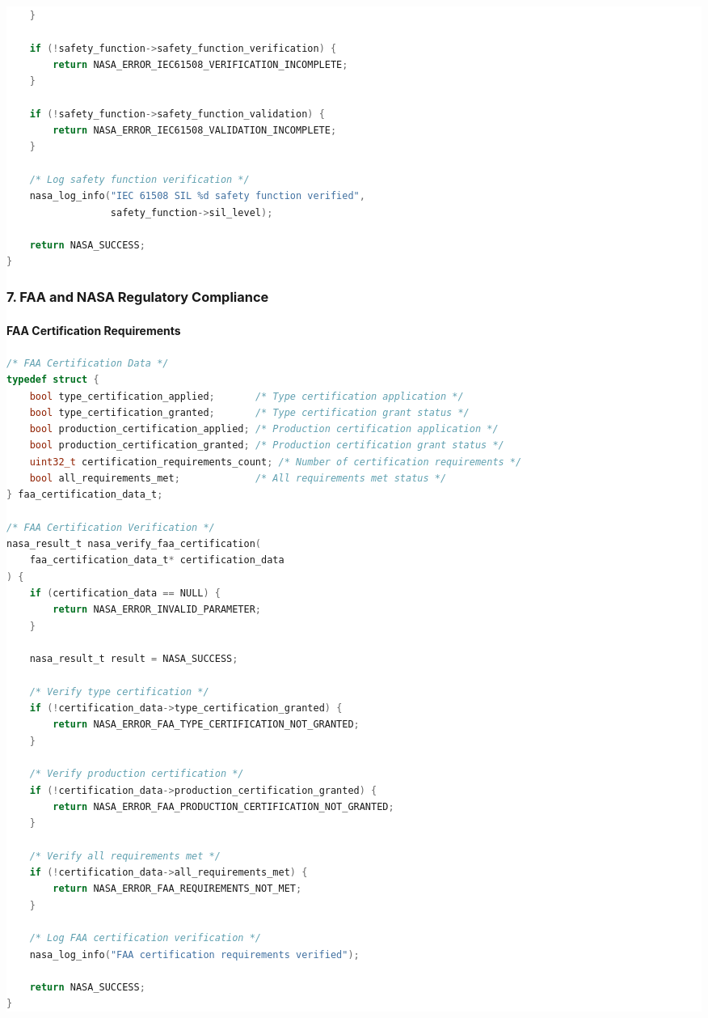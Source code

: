```c
    }
    
    if (!safety_function->safety_function_verification) {
        return NASA_ERROR_IEC61508_VERIFICATION_INCOMPLETE;
    }
    
    if (!safety_function->safety_function_validation) {
        return NASA_ERROR_IEC61508_VALIDATION_INCOMPLETE;
    }
    
    /* Log safety function verification */
    nasa_log_info("IEC 61508 SIL %d safety function verified", 
                  safety_function->sil_level);
    
    return NASA_SUCCESS;
}
```

### 7. FAA and NASA Regulatory Compliance

#### FAA Certification Requirements
```c
/* FAA Certification Data */
typedef struct {
    bool type_certification_applied;       /* Type certification application */
    bool type_certification_granted;       /* Type certification grant status */
    bool production_certification_applied; /* Production certification application */
    bool production_certification_granted; /* Production certification grant status */
    uint32_t certification_requirements_count; /* Number of certification requirements */
    bool all_requirements_met;             /* All requirements met status */
} faa_certification_data_t;

/* FAA Certification Verification */
nasa_result_t nasa_verify_faa_certification(
    faa_certification_data_t* certification_data
) {
    if (certification_data == NULL) {
        return NASA_ERROR_INVALID_PARAMETER;
    }
    
    nasa_result_t result = NASA_SUCCESS;
    
    /* Verify type certification */
    if (!certification_data->type_certification_granted) {
        return NASA_ERROR_FAA_TYPE_CERTIFICATION_NOT_GRANTED;
    }
    
    /* Verify production certification */
    if (!certification_data->production_certification_granted) {
        return NASA_ERROR_FAA_PRODUCTION_CERTIFICATION_NOT_GRANTED;
    }
    
    /* Verify all requirements met */
    if (!certification_data->all_requirements_met) {
        return NASA_ERROR_FAA_REQUIREMENTS_NOT_MET;
    }
    
    /* Log FAA certification verification */
    nasa_log_info("FAA certification requirements verified");
    
    return NASA_SUCCESS;
}
```
